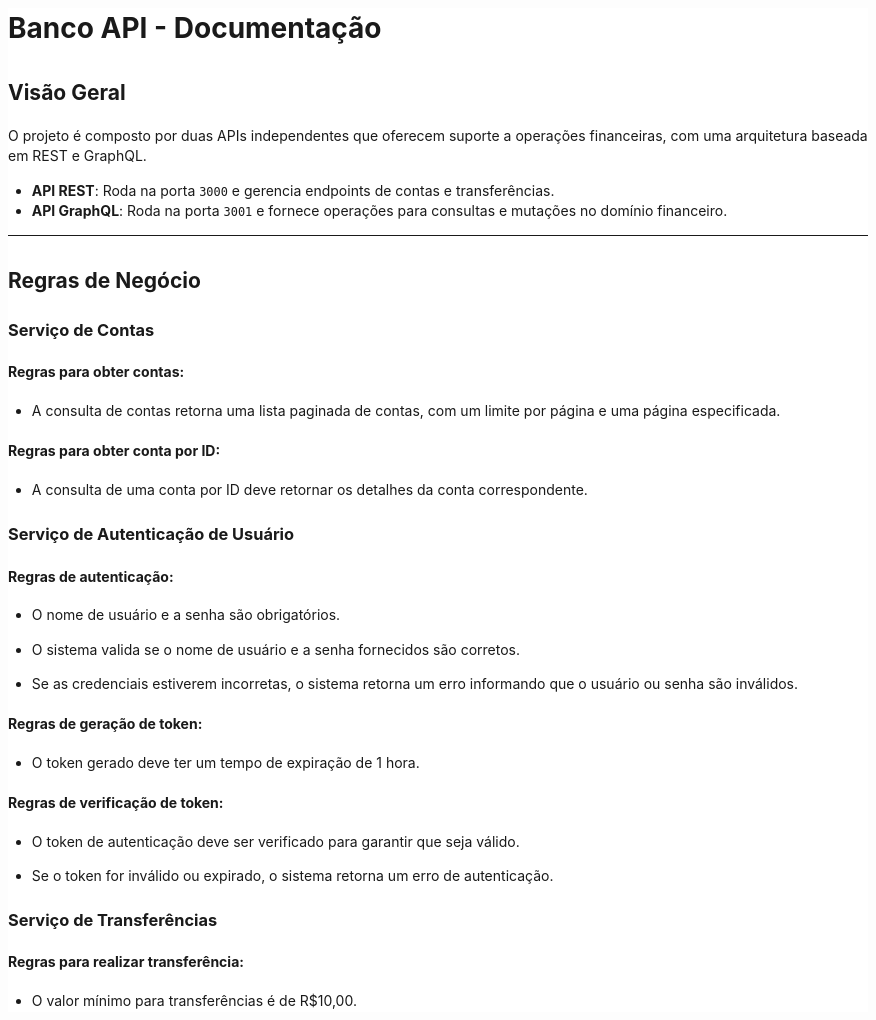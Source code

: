 # Banco API - Documentação

## Visão Geral

O projeto é composto por duas APIs independentes que oferecem suporte a operações financeiras, com uma arquitetura baseada em REST e GraphQL.

- **API REST**: Roda na porta `3000` e gerencia endpoints de contas e transferências.
- **API GraphQL**: Roda na porta `3001` e fornece operações para consultas e mutações no domínio financeiro.

---

## Regras de Negócio

### Serviço de Contas

#### Regras para obter contas:

- A consulta de contas retorna uma lista paginada de contas, com um limite por página e uma página especificada.

#### Regras para obter conta por ID:

- A consulta de uma conta por ID deve retornar os detalhes da conta correspondente.

### Serviço de Autenticação de Usuário

#### Regras de autenticação:

- O nome de usuário e a senha são obrigatórios.

- O sistema valida se o nome de usuário e a senha fornecidos são corretos.

- Se as credenciais estiverem incorretas, o sistema retorna um erro informando que o usuário ou senha são inválidos.

#### Regras de geração de token:

- O token gerado deve ter um tempo de expiração de 1 hora.

#### Regras de verificação de token:

- O token de autenticação deve ser verificado para garantir que seja válido.

- Se o token for inválido ou expirado, o sistema retorna um erro de autenticação.

### Serviço de Transferências

#### Regras para realizar transferência:

- O valor mínimo para transferências é de R$10,00.
